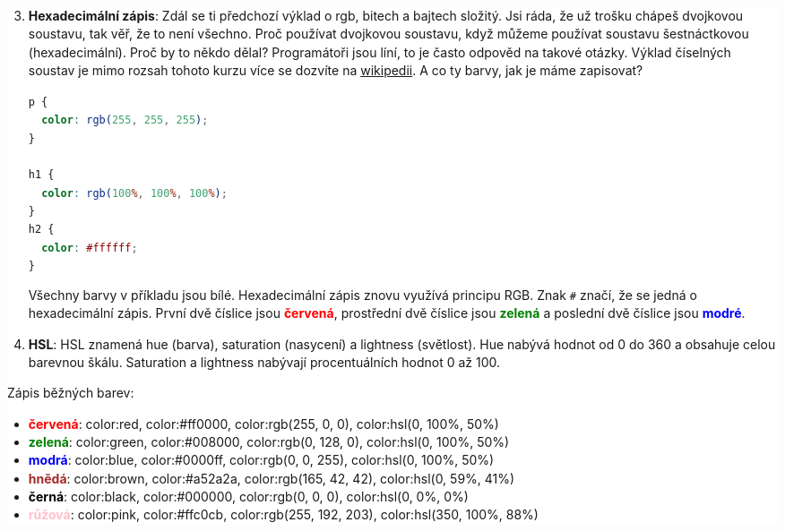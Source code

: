 3.  **Hexadecimální zápis**: Zdál se ti předchozí výklad o rgb, bitech a&nbsp;bajtech složitý. Jsi ráda, že už trošku
    chápeš dvojkovou soustavu, tak věř, že to není všechno. Proč používat dvojkovou soustavu, když můžeme používat
    soustavu šestnáctkovou (hexadecimální). Proč by to někdo dělal? Programátoři jsou líní, to je často odpověd na
    takové otázky. Výklad číselných soustav je mimo rozsah tohoto kurzu více se dozvíte na
    [wikipedii](https://cs.wikipedia.org/wiki/%C5%A0estn%C3%A1ctkov%C3%A1_soustava). A co ty barvy, jak je máme
    zapisovat?

    ```css
    p {
      color: rgb(255, 255, 255);
    }

    h1 {
      color: rgb(100%, 100%, 100%);
    }
    h2 {
      color: #ffffff;
    }
    ```

    Všechny barvy v příkladu jsou bílé. Hexadecimální zápis znovu využívá principu RGB. Znak `#` značí, že se jedná
    o hexadecimální zápis. První dvě číslice jsou <span style="color:red; font-weight: bold;">červená</span>,
    prostřední dvě číslice jsou <span style="color:green; font-weight: bold;">zelená</span> a&nbsp;poslední
    dvě číslice jsou <span style="color:blue; font-weight: bold;">modré</span>.

4.  **HSL**: HSL znamená hue (barva), saturation (nasycení) a&nbsp;lightness (světlost). Hue nabývá hodnot od 0 do 360 a
    obsahuje celou barevnou škálu. Saturation a&nbsp;lightness nabývají procentuálních hodnot 0 až 100.

Zápis běžných barev:

- <span style="color:red; font-weight: bold;">červená</span>: color:red, color:#ff0000, color:rgb(255, 0, 0), color:hsl(0, 100%, 50%)
- <span style="color:green; font-weight: bold;">zelená</span>: color:green, color:#008000, color:rgb(0, 128, 0),
  color:hsl(0, 100%, 50%)
- <span style="color:blue; font-weight: bold;">modrá</span>: color:blue, color:#0000ff, color:rgb(0, 0, 255),
  color:hsl(0, 100%, 50%)
- <span style="color:brown; font-weight: bold;">hnědá</span>: color:brown, color:#a52a2a, color:rgb(165, 42, 42),
  color:hsl(0, 59%, 41%)
- <span style="color:black; font-weight: bold;">černá</span>: color:black, color:#000000, color:rgb(0, 0, 0),
  color:hsl(0, 0%, 0%)
- <span style="color:pink; font-weight: bold;">růžová</span>: color:pink, color:#ffc0cb, color:rgb(255, 192, 203),
  color:hsl(350, 100%, 88%)

